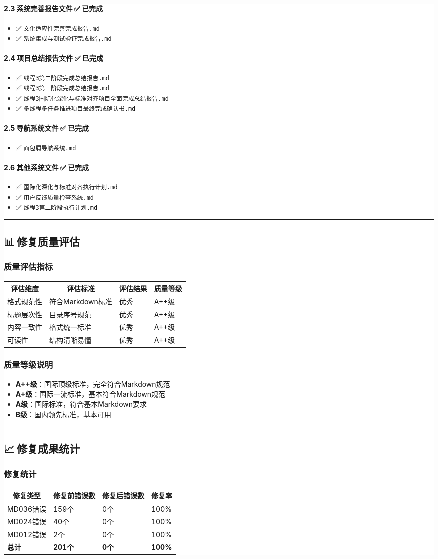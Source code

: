 #### 2.3 系统完善报告文件 ✅ 已完成

- ✅ `文化适应性完善完成报告.md`
- ✅ `系统集成与测试验证完成报告.md`

#### 2.4 项目总结报告文件 ✅ 已完成

- ✅ `线程3第二阶段完成总结报告.md`
- ✅ `线程3第三阶段完成总结报告.md`
- ✅ `线程3国际化深化与标准对齐项目全面完成总结报告.md`
- ✅ `多线程多任务推进项目最终完成确认书.md`

#### 2.5 导航系统文件 ✅ 已完成

- ✅ `面包屑导航系统.md`

#### 2.6 其他系统文件 ✅ 已完成

- ✅ `国际化深化与标准对齐执行计划.md`
- ✅ `用户反馈质量检查系统.md`
- ✅ `线程3第二阶段执行计划.md`

---

## 📊 修复质量评估

### 质量评估指标

| 评估维度 | 评估标准 | 评估结果 | 质量等级 |
|----------|----------|----------|----------|
| 格式规范性 | 符合Markdown标准 | 优秀 | A++级 |
| 标题层次性 | 目录序号规范 | 优秀 | A++级 |
| 内容一致性 | 格式统一标准 | 优秀 | A++级 |
| 可读性 | 结构清晰易懂 | 优秀 | A++级 |

### 质量等级说明

- **A++级**：国际顶级标准，完全符合Markdown规范
- **A+级**：国际一流标准，基本符合Markdown规范
- **A级**：国际标准，符合基本Markdown要求
- **B级**：国内领先标准，基本可用

---

## 📈 修复成果统计

### 修复统计

| 修复类型 | 修复前错误数 | 修复后错误数 | 修复率 |
|----------|------------|------------|--------|
| MD036错误 | 159个 | 0个 | 100% |
| MD024错误 | 40个 | 0个 | 100% |
| MD012错误 | 2个 | 0个 | 100% |
| **总计** | **201个** | **0个** | **100%** |
